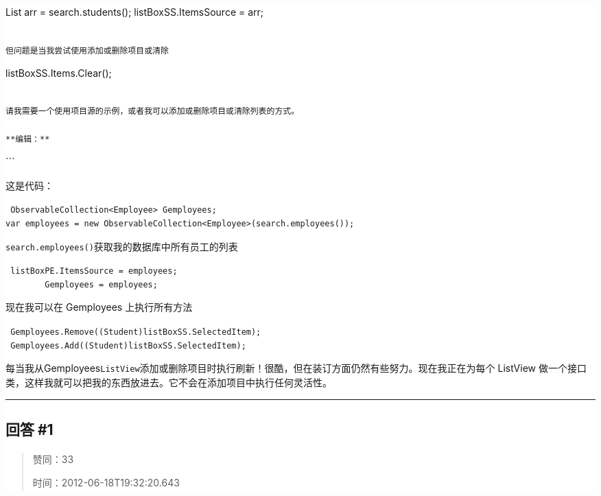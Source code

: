 ```
```
List<Student> arr = search.students();
        listBoxSS.ItemsSource = arr; 
```

但问题是当我尝试使用添加或删除项目或清除

```
 listBoxSS.Items.Clear(); 
```

请我需要一个使用项目源的示例，或者我可以添加或删除项目或清除列表的方式。

**编辑：**

```
<ListView ItemsSource="{Binding Items}" Margin="306,70,22,17" MouseDoubleClick="listBoxSS_MouseDoubleClick" Name="listBoxSS" >
    <ListView.View>
        <GridView>
            <GridView.Columns>
                <GridViewColumn Header="first_name " Width="100" DisplayMemberBinding="{Binding Path=First_name}" />
                <GridViewColumn Header="last_name" Width="100" DisplayMemberBinding="{Binding Path=Last_name}" />
                <GridViewColumn Header="phone_number" Width="100" DisplayMemberBinding="{Binding Path=Phones[0]}" />
                <GridViewColumn Header="notes" Width="100" DisplayMemberBinding="{Binding Path=Notes}" />
            </GridView.Columns>
        </GridView>
    </ListView.View>
</ListView> 
```

这是代码：

```
 ObservableCollection<Employee> Gemployees;
var employees = new ObservableCollection<Employee>(search.employees()); 
```

`search.employees()`获取我的数据库中所有员工的列表

```
 listBoxPE.ItemsSource = employees;
        Gemployees = employees; 
```

现在我可以在 Gemployees 上执行所有方法

```
 Gemployees.Remove((Student)listBoxSS.SelectedItem);
 Gemployees.Add((Student)listBoxSS.SelectedItem); 
```

每当我从Gemployees`ListView`添加或删除项目时执行刷新！很酷，但在装订方面仍然有些努力。现在我正在为每个 ListView 做一个接口类，这样我就可以把我的东西放进去。它不会在添加项目中执行任何灵活性。

* * *

## 回答 #1

> 赞同：33
> 
> 时间：2012-06-18T19:32:20.643

```